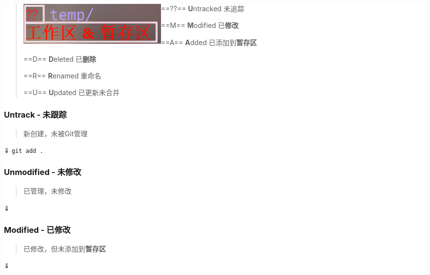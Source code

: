 > <img src="./images/Clip_2024-08-29_18-01-24.png" align=left alt="Clip_2024-08-29_18-01-24" style="zoom: 50%;" />
>
> 
>
> 
>
> ==??==	**U**ntracked	未追踪
>
> ==M== 	**M**odified	 已**修改**
>
> ==A==  	**A**dded	    已添加到**暂存区**
>
> ==D==	 **D**eleted	   已**删除**
>
> ==R==	 **R**enamed	 重命名
>
> ==U==	 **U**pdated	  已更新未合并







### Untrack - 未跟踪

> 新创建，未被Git管理



$\Downarrow$ 	`git add .`



### Unmodified - 未修改

> 已管理，未修改



$\Downarrow$ 



### Modified -  已修改

> 已修改，但未添加到**暂存区**



$\Downarrow$ 
